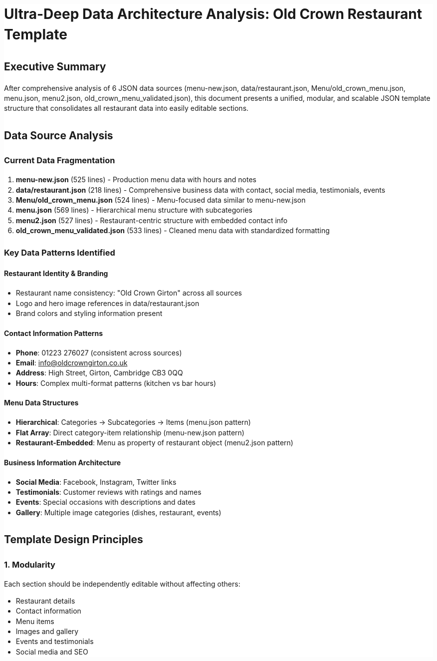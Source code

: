 # Ultra-Deep Data Architecture Analysis: Old Crown Restaurant Template

## Executive Summary
After comprehensive analysis of 6 JSON data sources (menu-new.json, data/restaurant.json, Menu/old_crown_menu.json, menu.json, menu2.json, old_crown_menu_validated.json), this document presents a unified, modular, and scalable JSON template structure that consolidates all restaurant data into easily editable sections.

## Data Source Analysis

### Current Data Fragmentation
1. **menu-new.json** (525 lines) - Production menu data with hours and notes
2. **data/restaurant.json** (218 lines) - Comprehensive business data with contact, social media, testimonials, events
3. **Menu/old_crown_menu.json** (524 lines) - Menu-focused data similar to menu-new.json
4. **menu.json** (569 lines) - Hierarchical menu structure with subcategories
5. **menu2.json** (527 lines) - Restaurant-centric structure with embedded contact info
6. **old_crown_menu_validated.json** (533 lines) - Cleaned menu data with standardized formatting

### Key Data Patterns Identified

#### Restaurant Identity & Branding
- Restaurant name consistency: "Old Crown Girton" across all sources
- Logo and hero image references in data/restaurant.json
- Brand colors and styling information present

#### Contact Information Patterns
- **Phone**: 01223 276027 (consistent across sources)
- **Email**: info@oldcrowngirton.co.uk
- **Address**: High Street, Girton, Cambridge CB3 0QQ
- **Hours**: Complex multi-format patterns (kitchen vs bar hours)

#### Menu Data Structures
- **Hierarchical**: Categories → Subcategories → Items (menu.json pattern)
- **Flat Array**: Direct category-item relationship (menu-new.json pattern)
- **Restaurant-Embedded**: Menu as property of restaurant object (menu2.json pattern)

#### Business Information Architecture
- **Social Media**: Facebook, Instagram, Twitter links
- **Testimonials**: Customer reviews with ratings and names
- **Events**: Special occasions with descriptions and dates
- **Gallery**: Multiple image categories (dishes, restaurant, events)

## Template Design Principles

### 1. Modularity
Each section should be independently editable without affecting others:
- Restaurant details
- Contact information
- Menu items
- Images and gallery
- Events and testimonials
- Social media and SEO
